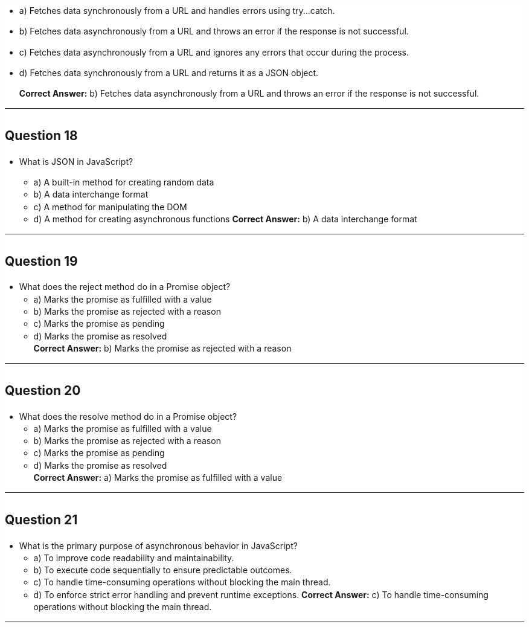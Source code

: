   - a) Fetches data synchronously from a URL and handles errors using try...catch.
  - b) Fetches data asynchronously from a URL and throws an error if the response is not successful.
  - c) Fetches data asynchronously from a URL and ignores any errors that occur during the process.
  - d) Fetches data synchronously from a URL and returns it as a JSON object.

    **Correct Answer:** b) Fetches data asynchronously from a URL and throws an error if the response is not successful.

---

## Question 18

- What is JSON in JavaScript?

  - a) A built-in method for creating random data
  - b) A data interchange format
  - c) A method for manipulating the DOM
  - d) A method for creating asynchronous functions
    **Correct Answer:** b) A data interchange format

---

## Question 19

- What does the reject method do in a Promise object?
  - a) Marks the promise as fulfilled with a value
  - b) Marks the promise as rejected with a reason
  - c) Marks the promise as pending
  - d) Marks the promise as resolved  
    **Correct Answer:** b) Marks the promise as rejected with a reason

---

## Question 20

- What does the resolve method do in a Promise object?
  - a) Marks the promise as fulfilled with a value
  - b) Marks the promise as rejected with a reason
  - c) Marks the promise as pending
  - d) Marks the promise as resolved  
    **Correct Answer:** a) Marks the promise as fulfilled with a value

---

## Question 21

- What is the primary purpose of asynchronous behavior in JavaScript?
  - a) To improve code readability and maintainability.
  - b) To execute code sequentially to ensure predictable outcomes.
  - c) To handle time-consuming operations without blocking the main thread.
  - d) To enforce strict error handling and prevent runtime exceptions.
    **Correct Answer:** c) To handle time-consuming operations without blocking the main thread.

---